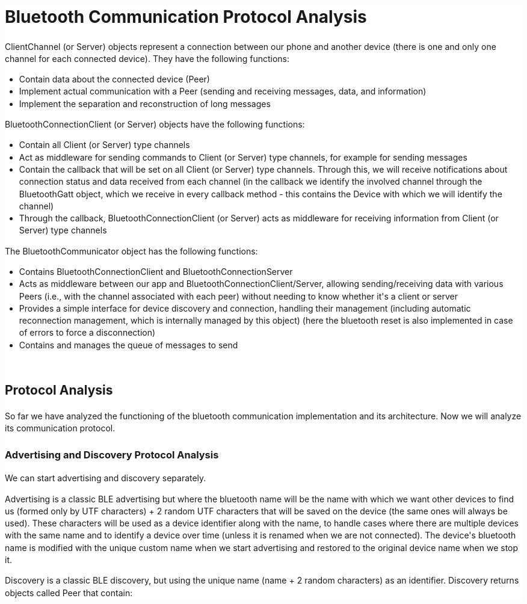 # Bluetooth Communication Protocol Analysis

ClientChannel (or Server) objects represent a connection between our phone and another device (there is one and only one channel for each connected device). They have the following functions:

- Contain data about the connected device (Peer)
- Implement actual communication with a Peer (sending and receiving messages, data, and information)
- Implement the separation and reconstruction of long messages

BluetoothConnectionClient (or Server) objects have the following functions:

- Contain all Client (or Server) type channels
- Act as middleware for sending commands to Client (or Server) type channels, for example for sending messages
- Contain the callback that will be set on all Client (or Server) type channels. Through this, we will receive notifications about connection status and data received from each channel (in the callback we identify the involved channel through the BluetoothGatt object, which we receive in every callback method - this contains the Device with which we will identify the channel)
- Through the callback, BluetoothConnectionClient (or Server) acts as middleware for receiving information from Client (or Server) type channels

The BluetoothCommunicator object has the following functions:

- Contains BluetoothConnectionClient and BluetoothConnectionServer
- Acts as middleware between our app and BluetoothConnectionClient/Server, allowing sending/receiving data with various Peers (i.e., with the channel associated with each peer) without needing to know whether it's a client or server
- Provides a simple interface for device discovery and connection, handling their management (including automatic reconnection management, which is internally managed by this object) (here the bluetooth reset is also implemented in case of errors to force a disconnection)
- Contains and manages the queue of messages to send
</br></br>

## Protocol Analysis

So far we have analyzed the functioning of the bluetooth communication implementation and its architecture. Now we will analyze its communication protocol.

### Advertising and Discovery Protocol Analysis

We can start advertising and discovery separately.

Advertising is a classic BLE advertising but where the bluetooth name will be the name with which we want other devices to find us (formed only by UTF characters) + 2 random UTF characters that will be saved on the device (the same ones will always be used). These characters will be used as a device identifier along with the name, to handle cases where there are multiple devices with the same name and to identify a device over time (unless it is renamed when we are not connected). The device's bluetooth name is modified with the unique custom name when we start advertising and restored to the original device name when we stop it.

Discovery is a classic BLE discovery, but using the unique name (name + 2 random characters) as an identifier. Discovery returns objects called Peer that contain:
